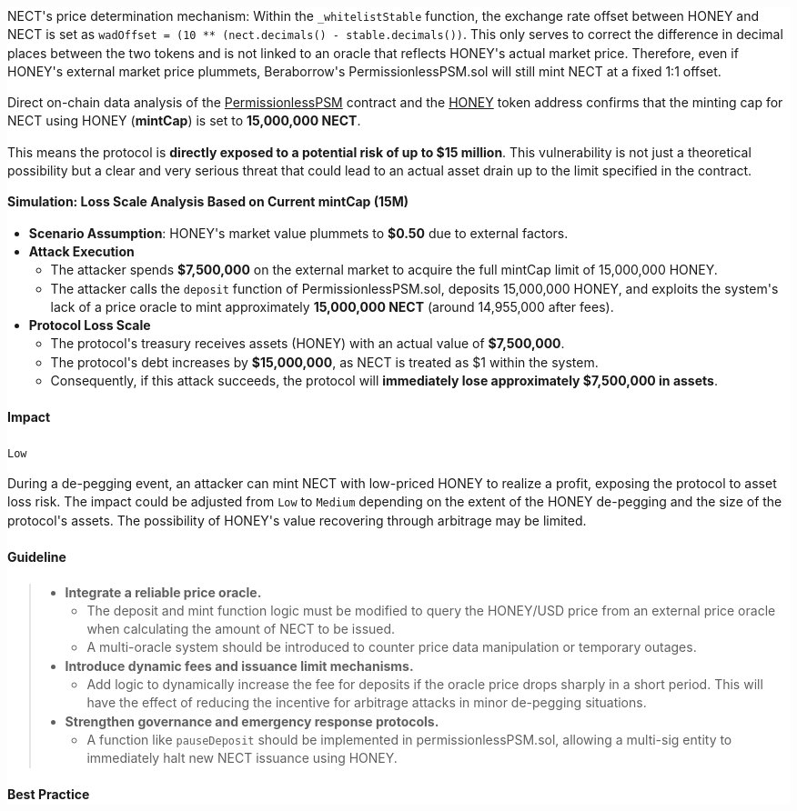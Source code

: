 NECT's price determination mechanism: Within the `_whitelistStable` function, the exchange rate offset between HONEY and NECT is set as `wadOffset = (10 ** (nect.decimals() - stable.decimals())`. This only serves to correct the difference in decimal places between the two tokens and is not linked to an oracle that reflects HONEY's actual market price. Therefore, even if HONEY's external market price plummets, Beraborrow's PermissionlessPSM.sol will still mint NECT at a fixed 1:1 offset.

Direct on-chain data analysis of the [PermissionlessPSM](https://berascan.com/address/0xb2f796fa30a8512c1d27a1853a9a1a8056b5cc25#readContract) contract and the [HONEY](https://berascan.com/address/0xFCBD14DC51f0A4d49d5E53C2E0950e0bC26d0Dce) token address confirms that the minting cap for NECT using HONEY (**mintCap**) is set to **15,000,000 NECT**.

This means the protocol is **directly exposed to a potential risk of up to $15 million**. This vulnerability is not just a theoretical possibility but a clear and very serious threat that could lead to an actual asset drain up to the limit specified in the contract.

**Simulation: Loss Scale Analysis Based on Current mintCap (15M)**

* **Scenario Assumption**: HONEY's market value plummets to **$0.50** due to external factors.
* **Attack Execution**
  * The attacker spends **$7,500,000** on the external market to acquire the full mintCap limit of 15,000,000 HONEY.
  * The attacker calls the `deposit` function of PermissionlessPSM.sol, deposits 15,000,000 HONEY, and exploits the system's lack of a price oracle to mint approximately **15,000,000 NECT** (around 14,955,000 after fees).
* **Protocol Loss Scale**
  * The protocol's treasury receives assets (HONEY) with an actual value of **$7,500,000**.
  * The protocol's debt increases by **$15,000,000**, as NECT is treated as $1 within the system.
  * Consequently, if this attack succeeds, the protocol will **immediately lose approximately $7,500,000 in assets**.

#### Impact

`Low`

During a de-pegging event, an attacker can mint NECT with low-priced HONEY to realize a profit, exposing the protocol to asset loss risk. The impact could be adjusted from `Low` to `Medium` depending on the extent of the HONEY de-pegging and the size of the protocol's assets. The possibility of HONEY's value recovering through arbitrage may be limited.

#### Guideline

> * **Integrate a reliable price oracle.**
>   * The deposit and mint function logic must be modified to query the HONEY/USD price from an external price oracle when calculating the amount of NECT to be issued.
>   * A multi-oracle system should be introduced to counter price data manipulation or temporary outages.
> * **Introduce dynamic fees and issuance limit mechanisms.**
>   * Add logic to dynamically increase the fee for deposits if the oracle price drops sharply in a short period. This will have the effect of reducing the incentive for arbitrage attacks in minor de-pegging situations.
> * **Strengthen governance and emergency response protocols.**
>   * A function like `pauseDeposit` should be implemented in permissionlessPSM.sol, allowing a multi-sig entity to immediately halt new NECT issuance using HONEY.

#### Best Practice
